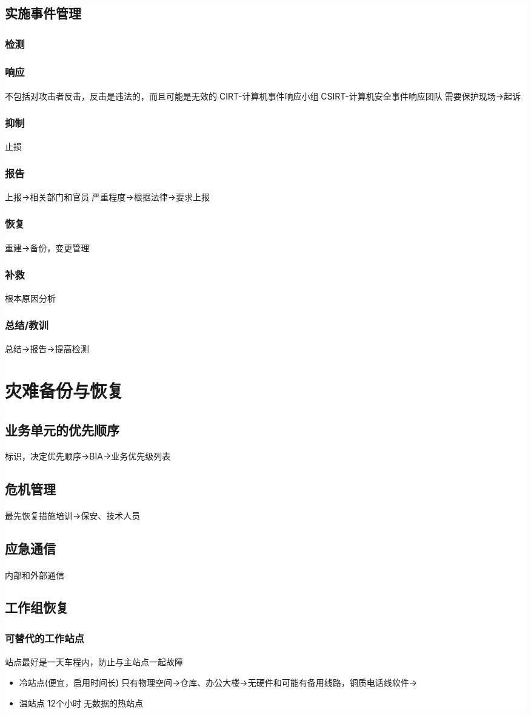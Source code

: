 
## 实施事件管理
### 检测
### 响应
不包括对攻击者反击，反击是违法的，而且可能是无效的
CIRT-计算机事件响应小组
CSIRT-计算机安全事件响应团队
需要保护现场->起诉

### 抑制
止损

### 报告
上报->相关部门和官员
严重程度->根据法律->要求上报
### 恢复
重建->备份，变更管理
### 补救
根本原因分析
### 总结/教训
总结->报告->提高检测




# 灾难备份与恢复

## 业务单元的优先顺序
标识，决定优先顺序->BIA->业务优先级列表

## 危机管理
最先恢复措施培训->保安、技术人员

## 应急通信
内部和外部通信

## 工作组恢复
### 可替代的工作站点
站点最好是一天车程内，防止与主站点一起故障

- 冷站点(便宜，启用时间长)
只有物理空间->仓库、办公大楼->无硬件和可能有备用线路，铜质电话线软件->

- 温站点
12个小时
无数据的热站点
